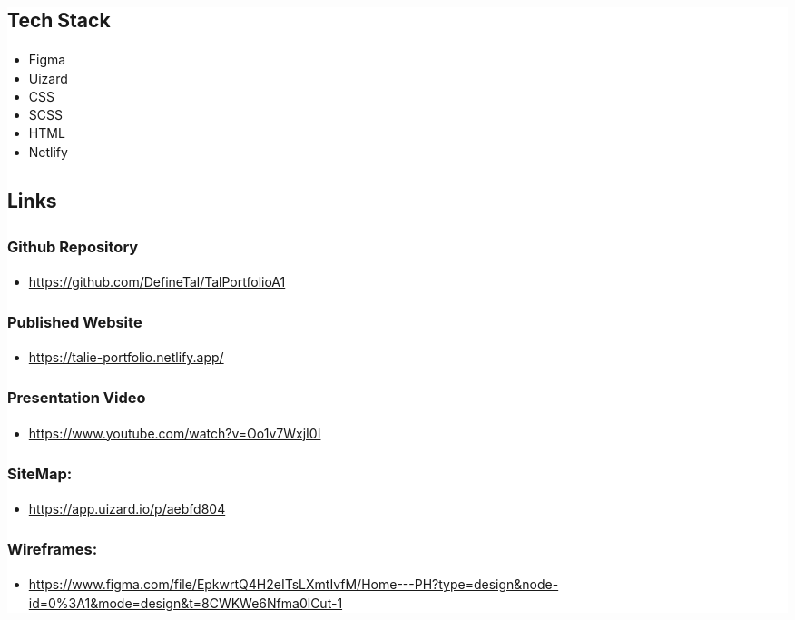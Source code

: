 ## Tech Stack
- Figma
- Uizard
- CSS
- SCSS
- HTML
- Netlify

## Links
### Github Repository
 - https://github.com/DefineTal/TalPortfolioA1

### Published Website
- https://talie-portfolio.netlify.app/

### Presentation Video
- https://www.youtube.com/watch?v=Oo1v7WxjI0I

### SiteMap:
- https://app.uizard.io/p/aebfd804

### Wireframes:
- https://www.figma.com/file/EpkwrtQ4H2eITsLXmtIvfM/Home---PH?type=design&node-id=0%3A1&mode=design&t=8CWKWe6Nfma0lCut-1